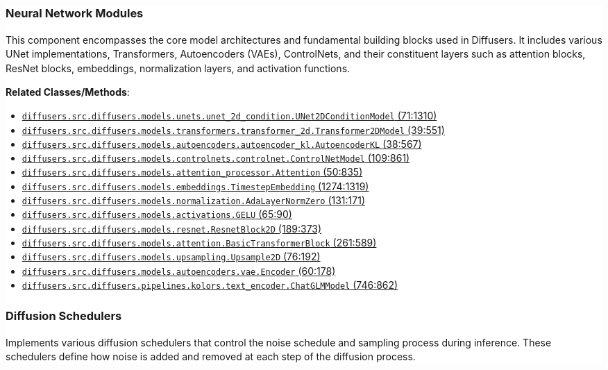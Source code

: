 
### Neural Network Modules
This component encompasses the core model architectures and fundamental building blocks used in Diffusers. It includes various UNet implementations, Transformers, Autoencoders (VAEs), ControlNets, and their constituent layers such as attention blocks, ResNet blocks, embeddings, normalization layers, and activation functions.


**Related Classes/Methods**:

- <a href="https://github.com/huggingface/diffusers/blob/master/src/diffusers/models/unets/unet_2d_condition.py#L71-L1310" target="_blank" rel="noopener noreferrer">`diffusers.src.diffusers.models.unets.unet_2d_condition.UNet2DConditionModel` (71:1310)</a>
- <a href="https://github.com/huggingface/diffusers/blob/master/src/diffusers/models/transformers/transformer_2d.py#L39-L551" target="_blank" rel="noopener noreferrer">`diffusers.src.diffusers.models.transformers.transformer_2d.Transformer2DModel` (39:551)</a>
- <a href="https://github.com/huggingface/diffusers/blob/master/src/diffusers/models/autoencoders/autoencoder_kl.py#L38-L567" target="_blank" rel="noopener noreferrer">`diffusers.src.diffusers.models.autoencoders.autoencoder_kl.AutoencoderKL` (38:567)</a>
- <a href="https://github.com/huggingface/diffusers/blob/master/src/diffusers/models/controlnets/controlnet.py#L109-L861" target="_blank" rel="noopener noreferrer">`diffusers.src.diffusers.models.controlnets.controlnet.ControlNetModel` (109:861)</a>
- <a href="https://github.com/huggingface/diffusers/blob/master/src/diffusers/models/attention_processor.py#L50-L835" target="_blank" rel="noopener noreferrer">`diffusers.src.diffusers.models.attention_processor.Attention` (50:835)</a>
- <a href="https://github.com/huggingface/diffusers/blob/master/src/diffusers/models/embeddings.py#L1274-L1319" target="_blank" rel="noopener noreferrer">`diffusers.src.diffusers.models.embeddings.TimestepEmbedding` (1274:1319)</a>
- <a href="https://github.com/huggingface/diffusers/blob/master/src/diffusers/models/normalization.py#L131-L171" target="_blank" rel="noopener noreferrer">`diffusers.src.diffusers.models.normalization.AdaLayerNormZero` (131:171)</a>
- <a href="https://github.com/huggingface/diffusers/blob/master/src/diffusers/models/activations.py#L65-L90" target="_blank" rel="noopener noreferrer">`diffusers.src.diffusers.models.activations.GELU` (65:90)</a>
- <a href="https://github.com/huggingface/diffusers/blob/master/src/diffusers/models/resnet.py#L189-L373" target="_blank" rel="noopener noreferrer">`diffusers.src.diffusers.models.resnet.ResnetBlock2D` (189:373)</a>
- <a href="https://github.com/huggingface/diffusers/blob/master/src/diffusers/models/attention.py#L261-L589" target="_blank" rel="noopener noreferrer">`diffusers.src.diffusers.models.attention.BasicTransformerBlock` (261:589)</a>
- <a href="https://github.com/huggingface/diffusers/blob/master/src/diffusers/models/upsampling.py#L76-L192" target="_blank" rel="noopener noreferrer">`diffusers.src.diffusers.models.upsampling.Upsample2D` (76:192)</a>
- <a href="https://github.com/huggingface/diffusers/blob/master/src/diffusers/models/autoencoders/vae.py#L60-L178" target="_blank" rel="noopener noreferrer">`diffusers.src.diffusers.models.autoencoders.vae.Encoder` (60:178)</a>
- <a href="https://github.com/huggingface/diffusers/blob/master/src/diffusers/pipelines/kolors/text_encoder.py#L746-L862" target="_blank" rel="noopener noreferrer">`diffusers.src.diffusers.pipelines.kolors.text_encoder.ChatGLMModel` (746:862)</a>


### Diffusion Schedulers
Implements various diffusion schedulers that control the noise schedule and sampling process during inference. These schedulers define how noise is added and removed at each step of the diffusion process.
